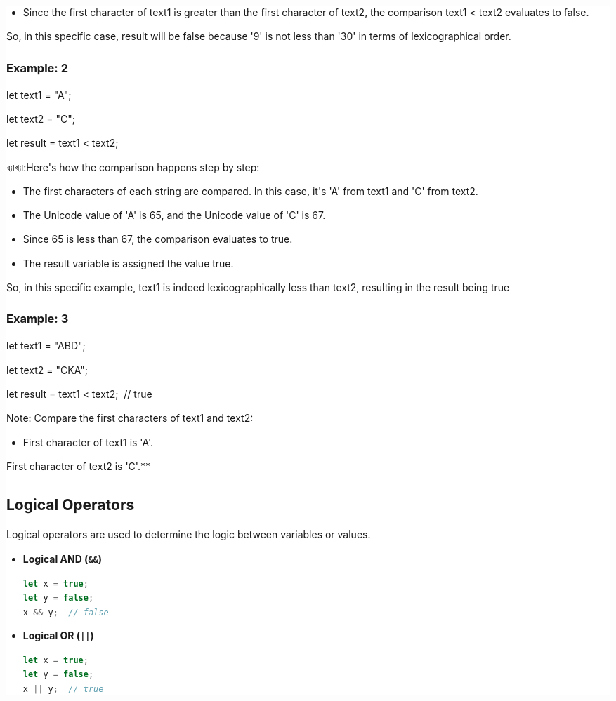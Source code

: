 - Since the first character of text1 is greater than the first character of text2, the comparison text1 < text2 evaluates to false.
    

So, in this specific case, result will be false because '9' is not less than '30' in terms of lexicographical order.

  

### Example: 2

let text1 = "A";

let text2 = "C";

let result = text1 < text2;

ব্যাখ্যা:Here's how the comparison happens step by step:

- The first characters of each string are compared. In this case, it's 'A' from text1 and 'C' from text2.
    
- The Unicode value of 'A' is 65, and the Unicode value of 'C' is 67.
    
- Since 65 is less than 67, the comparison evaluates to true.
    
- The result variable is assigned the value true.
    

So, in this specific example, text1 is indeed lexicographically less than text2, resulting in the result being true

  

### Example: 3

let text1 = "ABD";

let text2 = "CKA";

let result = text1 < text2;  // true

  

Note: Compare the first characters of text1 and text2:

- First character of text1 is 'A'.
    

First character of text2 is 'C'.**
## Logical Operators
Logical operators are used to determine the logic between variables or values.

- **Logical AND (`&&`)**
  ```javascript
  let x = true;
  let y = false;
  x && y;  // false
  ```

- **Logical OR (`||`)**
  ```javascript
  let x = true;
  let y = false;
  x || y;  // true
  ```
